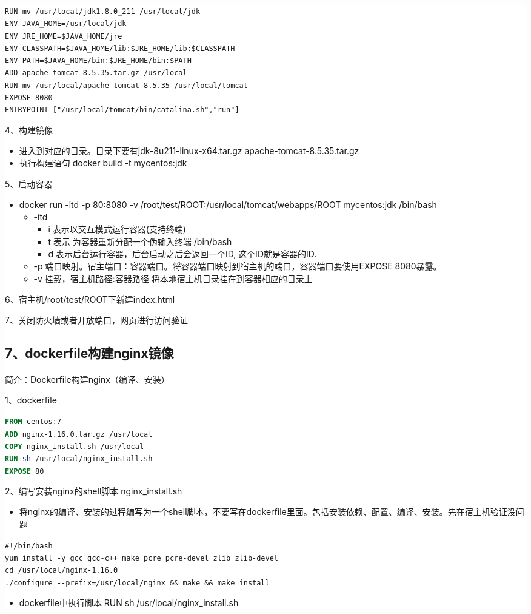  ```
RUN mv /usr/local/jdk1.8.0_211 /usr/local/jdk
ENV JAVA_HOME=/usr/local/jdk
ENV JRE_HOME=$JAVA_HOME/jre
ENV CLASSPATH=$JAVA_HOME/lib:$JRE_HOME/lib:$CLASSPATH
ENV PATH=$JAVA_HOME/bin:$JRE_HOME/bin:$PATH
ADD apache-tomcat-8.5.35.tar.gz /usr/local
RUN mv /usr/local/apache-tomcat-8.5.35 /usr/local/tomcat
EXPOSE 8080
ENTRYPOINT ["/usr/local/tomcat/bin/catalina.sh","run"]
```

4、构建镜像

- 进入到对应的目录。目录下要有jdk-8u211-linux-x64.tar.gz  apache-tomcat-8.5.35.tar.gz
- 执行构建语句 docker build -t  mycentos:jdk 

5、启动容器

- docker run -itd -p 80:8080 -v /root/test/ROOT:/usr/local/tomcat/webapps/ROOT  mycentos:jdk  /bin/bash
   - -itd
     * i  表示以交互模式运行容器(支持终端)
     * t 表示 为容器重新分配一个伪输入终端  /bin/bash
     * d 表示后台运行容器，后台启动之后会返回一个ID, 这个ID就是容器的ID.
   - -p  端口映射。宿主端口：容器端口。将容器端口映射到宿主机的端口，容器端口要使用EXPOSE 8080暴露。
   - -v  挂载，宿主机路径:容器路径  将本地宿主机目录挂在到容器相应的目录上

6、宿主机/root/test/ROOT下新建index.html

7、关闭防火墙或者开放端口，网页进行访问验证


## 7、dockerfile构建nginx镜像
简介：Dockerfile构建nginx（编译、安装）

1、dockerfile

```dockerfile
FROM centos:7
ADD nginx-1.16.0.tar.gz /usr/local
COPY nginx_install.sh /usr/local
RUN sh /usr/local/nginx_install.sh
EXPOSE 80
```
2、编写安装nginx的shell脚本 nginx_install.sh

- 将nginx的编译、安装的过程编写为一个shell脚本，不要写在dockerfile里面。包括安装依赖、配置、编译、安装。先在宿主机验证没问题

```
#!/bin/bash
yum install -y gcc gcc-c++ make pcre pcre-devel zlib zlib-devel
cd /usr/local/nginx-1.16.0
./configure --prefix=/usr/local/nginx && make && make install
```

- dockerfile中执行脚本  RUN sh /usr/local/nginx_install.sh  
